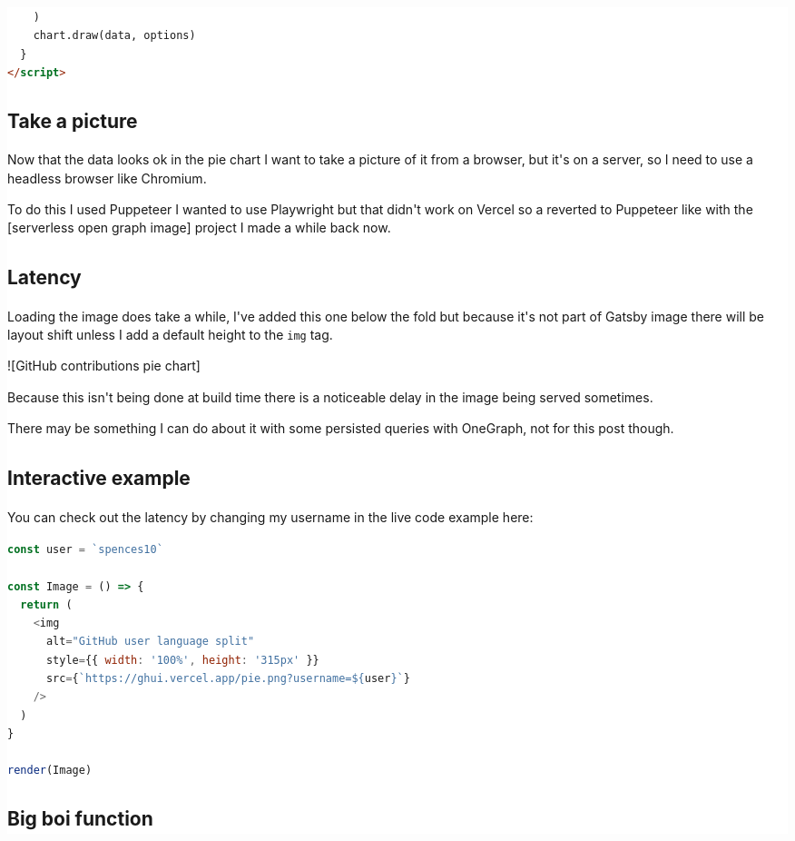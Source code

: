 ```html
    )
    chart.draw(data, options)
  }
</script>
```

## Take a picture

Now that the data looks ok in the pie chart I want to take a picture
of it from a browser, but it's on a server, so I need to use a
headless browser like Chromium.

To do this I used Puppeteer I wanted to use Playwright but that didn't
work on Vercel so a reverted to Puppeteer like with the [serverless
open graph image] project I made a while back now.

## Latency

Loading the image does take a while, I've added this one below the
fold but because it's not part of Gatsby image there will be layout
shift unless I add a default height to the `img` tag.

![GitHub contributions pie chart]

Because this isn't being done at build time there is a noticeable
delay in the image being served sometimes.

There may be something I can do about it with some persisted queries
with OneGraph, not for this post though.

## Interactive example

You can check out the latency by changing my username in the live code
example here:

```js react-live
const user = `spences10`

const Image = () => {
  return (
    <img
      alt="GitHub user language split"
      style={{ width: '100%', height: '315px' }}
      src={`https://ghui.vercel.app/pie.png?username=${user}`}
    />
  )
}

render(Image)
```

## Big boi function


[paul scanlon]: https://twitter.com/PaulieScanlon
[leigh halliday]: https://www.youtube.com/user/leighhalliday
[interactive example]: #interactive-example